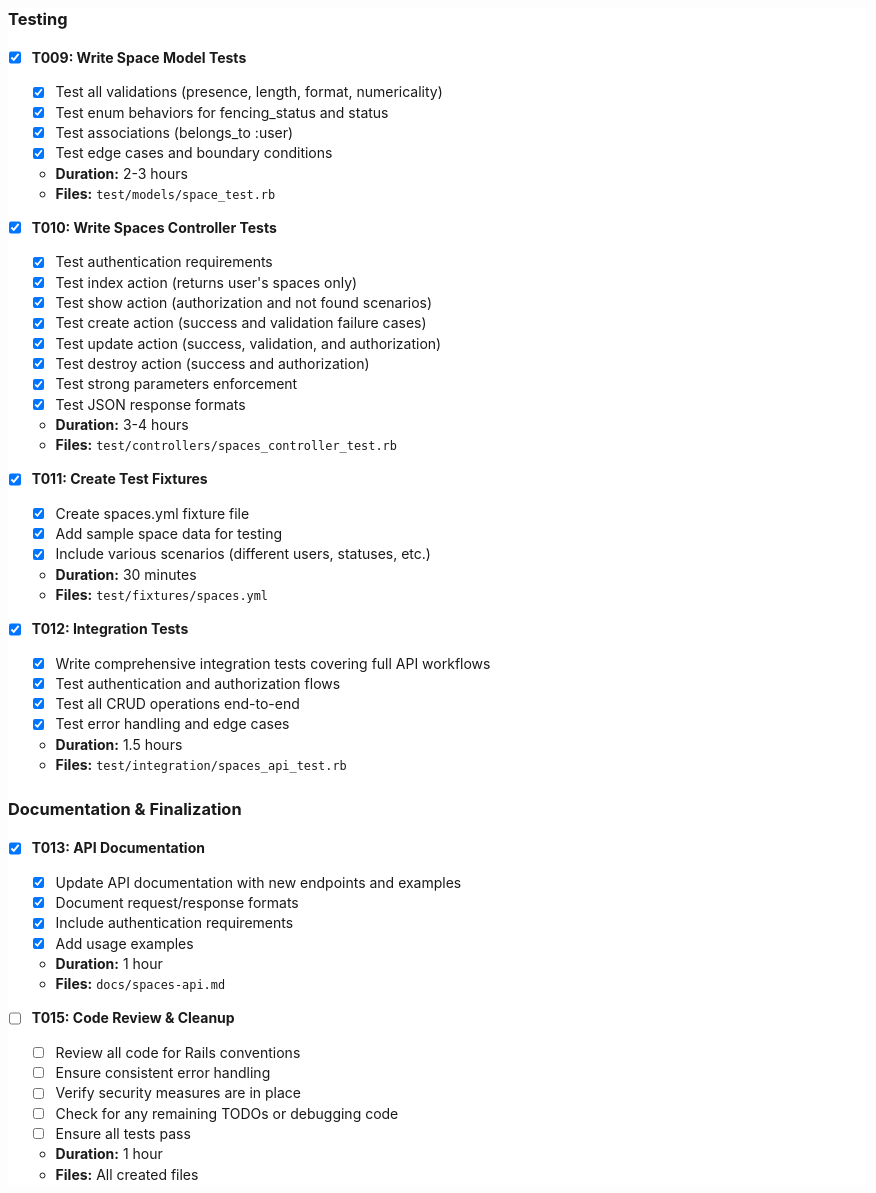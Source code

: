 ### Testing
- [x] **T009: Write Space Model Tests**
  - [x] Test all validations (presence, length, format, numericality)
  - [x] Test enum behaviors for fencing_status and status
  - [x] Test associations (belongs_to :user)
  - [x] Test edge cases and boundary conditions
  - **Duration:** 2-3 hours
  - **Files:** `test/models/space_test.rb`

- [x] **T010: Write Spaces Controller Tests**
  - [x] Test authentication requirements
  - [x] Test index action (returns user's spaces only)
  - [x] Test show action (authorization and not found scenarios)
  - [x] Test create action (success and validation failure cases)
  - [x] Test update action (success, validation, and authorization)
  - [x] Test destroy action (success and authorization)
  - [x] Test strong parameters enforcement
  - [x] Test JSON response formats
  - **Duration:** 3-4 hours
  - **Files:** `test/controllers/spaces_controller_test.rb`

- [x] **T011: Create Test Fixtures**
  - [x] Create spaces.yml fixture file
  - [x] Add sample space data for testing
  - [x] Include various scenarios (different users, statuses, etc.)
  - **Duration:** 30 minutes
  - **Files:** `test/fixtures/spaces.yml`

- [x] **T012: Integration Tests**
  - [x] Write comprehensive integration tests covering full API workflows
  - [x] Test authentication and authorization flows
  - [x] Test all CRUD operations end-to-end
  - [x] Test error handling and edge cases
  - **Duration:** 1.5 hours
  - **Files:** `test/integration/spaces_api_test.rb`

### Documentation & Finalization
- [x] **T013: API Documentation**
  - [x] Update API documentation with new endpoints and examples
  - [x] Document request/response formats
  - [x] Include authentication requirements
  - [x] Add usage examples
  - **Duration:** 1 hour
  - **Files:** `docs/spaces-api.md`

- [ ] **T015: Code Review & Cleanup**
  - [ ] Review all code for Rails conventions
  - [ ] Ensure consistent error handling
  - [ ] Verify security measures are in place
  - [ ] Check for any remaining TODOs or debugging code
  - [ ] Ensure all tests pass
  - **Duration:** 1 hour
  - **Files:** All created files
